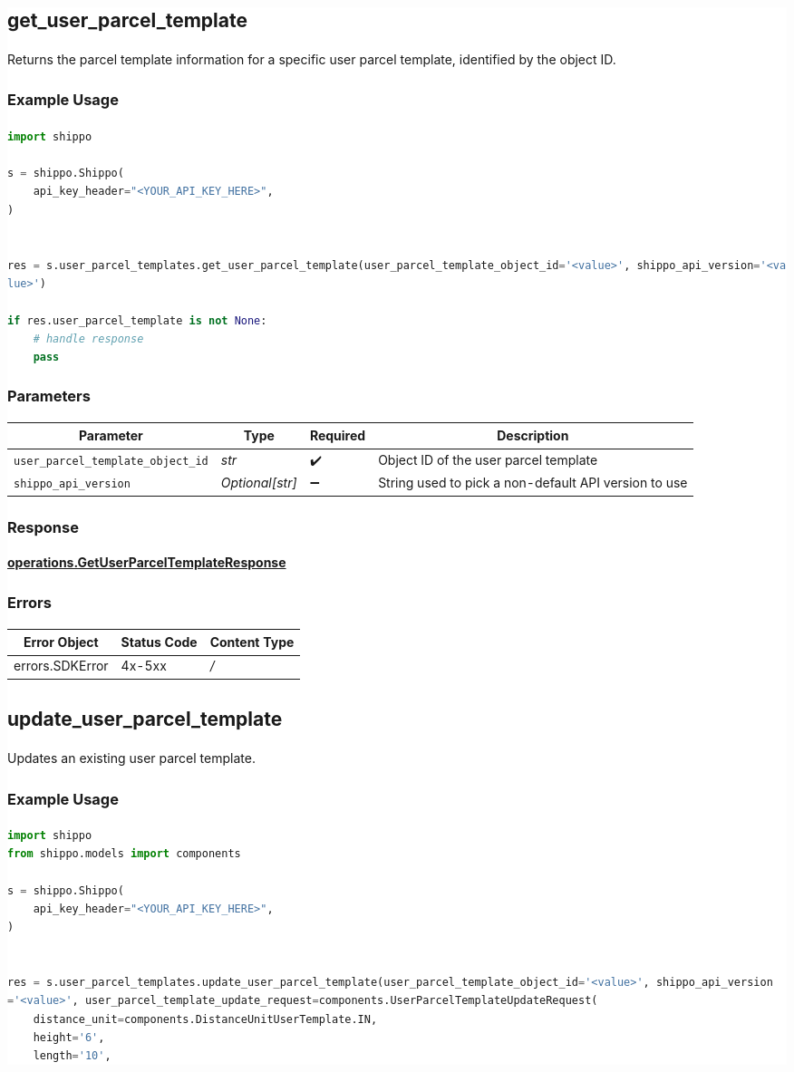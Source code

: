 ## get_user_parcel_template

Returns the parcel template information for a specific user parcel
template, identified by the object ID.

### Example Usage

```python
import shippo

s = shippo.Shippo(
    api_key_header="<YOUR_API_KEY_HERE>",
)


res = s.user_parcel_templates.get_user_parcel_template(user_parcel_template_object_id='<value>', shippo_api_version='<value>')

if res.user_parcel_template is not None:
    # handle response
    pass
```

### Parameters

| Parameter                                            | Type                                                 | Required                                             | Description                                          |
| ---------------------------------------------------- | ---------------------------------------------------- | ---------------------------------------------------- | ---------------------------------------------------- |
| `user_parcel_template_object_id`                     | *str*                                                | :heavy_check_mark:                                   | Object ID of the user parcel template                |
| `shippo_api_version`                                 | *Optional[str]*                                      | :heavy_minus_sign:                                   | String used to pick a non-default API version to use |


### Response

**[operations.GetUserParcelTemplateResponse](../../models/operations/getuserparceltemplateresponse.md)**
### Errors

| Error Object    | Status Code     | Content Type    |
| --------------- | --------------- | --------------- |
| errors.SDKError | 4x-5xx          | */*             |

## update_user_parcel_template

Updates an existing user parcel template.

### Example Usage

```python
import shippo
from shippo.models import components

s = shippo.Shippo(
    api_key_header="<YOUR_API_KEY_HERE>",
)


res = s.user_parcel_templates.update_user_parcel_template(user_parcel_template_object_id='<value>', shippo_api_version='<value>', user_parcel_template_update_request=components.UserParcelTemplateUpdateRequest(
    distance_unit=components.DistanceUnitUserTemplate.IN,
    height='6',
    length='10',
```